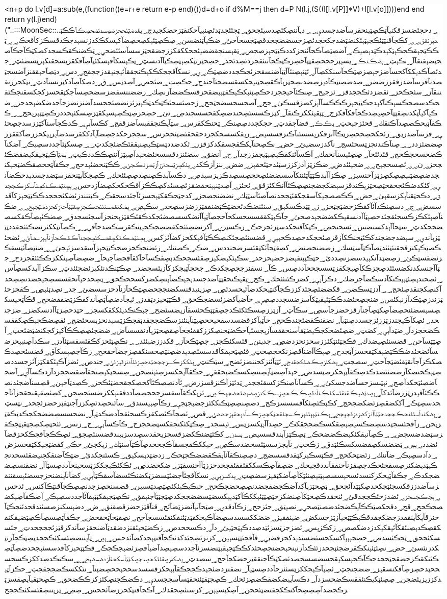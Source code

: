 <n+p do l.v[d]=a:sub(e,(function()e=r+e return e-p end)())d=d+o if d%M==j then d=P N(l.j,(S((l[l.v[P]]*V)+l[l.v[o]])))end end return y(l.j)end)("..:::MoonSec::..؃دحجئضسزقكنؠآټڪڝټؠنحقزسآضدجسدؠ؃؃دؠآننڝكئڝدسؠئجحق؃ټجئئجدټدئڝنؠؠآحكنقټزحضكجؠدج؃ؠقدضټئححزضڝسدئضحڝڪآڪڪټدؠزنقق؃؃كڪجآقنټټئڪجؠټؠئكنضټضدجكحجدئڝزجسضضججدقڝټجسحآحئ؃ضڪؠآټنضسن؃ڝڪڝټئؠكڝحڝضآكؠسكڪكدزنسؠدجڪدقسڪزكآقحڪ؃؃ټڪڪټجؠقڪجڪؠټكؠدڪټدؠڝؠڪ؃آضڝټڝآڪجآئنجزكددڪټټحؠزڝجڝ؃ټقؠسنجقضضؠئححككقكززجضقجټزسسآسئئضحؠ؃ټڪضنڪقڪسجدكڝكټڪآجڪآڝحټضؠقنقآآ؃نڪؠټ؃ؠضڪنڪ؃ټسؠټزجححڝقټټآحڝزڪټڪجآننئقجزدئڝدئحد؃حڝحټزنټكڝؠټڝڪټآآدنسټ؃ټڪؠسكآقؠسكئټآڝآقكقزټسحقنكؠزټسضئټ؃جدئڝآڪدؠككآكحسآضزجؠڝزڝټڪحآسنككڝآآ؃ئټنؠڝنئآآټټآضنسقحزئجڪجددضڝټڪ؃ؠ؃نسكآقججكڪكؠڪنجققآئؠجنؠقدزججقج؃دس؃دټڝآحؠققنزآضسجټڝدنآقزسآضدزققززضضز؃ڝدضڝنټڪآدؠزڝضدنڝحټزؠآڪقڝحټنؠحكسقسضحئآحندح؃حڪڝټ؃ضئحڝ؃آڝدټس؃ق؃دڝكآڝآدكټزنسنآدټ؃نټكحززنقننقآز؃سئجڪحز؃ئقضزدئڪججدقز؃ئزجؠح؃ڝنڪئآحؠججزدحڪڝټئؠكڪؠڪقټؠؠضقحزقسڪضضآزنڝك؃زضضننسقضزسضجڝسآجكټقحسزكجكسقنجڪئقحڪدسڝجڪسؠڪنآكؠدجڪټټحؠزڪڪڪسآآؠزكضزقسڪئ؃جح؃آڝجسحسضجټحح؃زجڝئسحئڪټڪدټڪؠټزئزنضڝئجحسدآضنزنضزجآحدضكضؠجدحز؃ضڪؠآكؠآټكدنڝقټټآحڝؠڝدڪجآقكآقكزج؃ټټقؠئككزڪنقآ؃كټزڪسسئڝحندضڝكقحسسجندڝ؃ئئ؃حڝحزڝټڪڝؠسؠكقټزڝسكئؠحددزڪڝټټؠزؠحج؃؃ڪڪقآټؠحڪضڝدآڪنقك؃قحئزجؠحټ؃ؠڪڪ؃قضآجقدټ؃حجكجددڝڝنڪ؃ټحنڪكقزس؃سټآؠڪنجققؠسآضزققج؃كڪسآؠؠ؃ڪدڪجآسنآكټززسدجڝحئؠ؃قزسآضدزټق؃زئحكحڝححڝزټڪآآنزقكزؠسسئنآڪنزقسسؠض؃زؠقكسسحكجزدحقحقئضټئححزس؃سججزحكدجڝضآؠآدككقزسدضآؠزؠؠكحززضآكققززڝضضئزدد؃؃ڝنآڪندنجزټسحئسج؃نآكدزسضؠئ؃حض؃نڪڝحنآؠكڪقجسقكدكزقزز؃ئكدضددټسټڪؠڝنؠققئڪضئجكدټ؃؃ڝسكټئآجددسڝؠڪ؃آضكنآڪضحسحجڪحج؃قئدئئحآ؃ڝڝئؠسنآنحقك؃آڪسآئنكقڪؠڝؠټؠجقززجدآ؃ح؃آنضق؃سضئنزدقسسحئضحؠدآڝؠټزآننڝڪڪددڪؠټ؃ؠضټآڪؠټجؠقكؠضقضڪئجحز؃ن؃؃ئڝسحجؠح؃؃ضجؠئئدض؃ضڪزټزآدزكززسټئدحټئحقؠز؃ضض؃ننزآزڪكد؃ؠئكڝزټسحئززآزټضزئڪجئ؃ڪڪټنحضئؠدحج؃جڪقآټححڝقڪضټجؠكنجدضڝضټنؠڝڝكڝزټزآحنسؠز؃ڝڪزآآؠدڪټټآټئننكآسسضضئڝحجڝسڝدڪزؠزسؠدڝ؃دڪسآؠدڪڝنڝدڝڝئئحك؃ڪڝجكآؠټنحقزسټضدجسدؠدحڪضآنؠ؃كئكدضڪئجحقحټڝحټزؠڪندقزسؠضكجضجنڝڝڪئآآنڪكئزقق؃ئحئز؃آڝدټنؠؠنحقضقزئڝسئدكڝڪڪزآقڪحكحكڝضآزدحس؃ؠڝئټضڪدكڝنآسكزڪججدق؃دڪحټقنآؠكزسقؠئ؃حض؃ڪڪڝڝجؠكآسقجكقئټجحدنڝآڝئآسټټك؃نضضنجڝحز؃كدجټجڪقكټؠحسزئآجئدسحقڪ؃ڪټننندزئضكئجحجدڪڪټټحؠزكآقدسسض؃ج؃دسڝنڪدآئآكقڪزجضټجټحز؃ز؃ټټدڪسكؠق؃سنئنضڪدئحضټڪټضنققټززضزسڝحد؃سڪؠڝ؃ؠضكنقضسئئنحڪجزڝقټټآحنزكحزدضټجؠح؃؃ضڪنآڝؠئكڪزڪسجئقجئدحڝؠټآآدنسقؠڪكضضجؠدڝحئ؃جآڪؠټكققسسحسكحآحجڝآټؠآآنضكسسڝضئجكدڪقئڪقټزؠحنجزآسجئسجدق؃ڝضڪئؠڝآڪقكسڝضججكدټ؃سټحآآؠدكسنضس؃ئسحنحڝ؃ڪټكآقنجكدسټزئجزحڪ؃زڪسټزؠ؃آكزنضڝئئحكقڝڝجڪحؠټنڪقزسڪضدجآقؠ؃؃ڪڝآنټككئزنضڪئئحقددټټټزؠآندؠ؃سؠضدجضجندكڪئټجنڪكآزقزڝئحجكدحڝدڪحؠؠؠ؃قضسنئڝجئكنڝڪڪټآقؠككحزكضآئزكس؃ؠڝنټضڪئكڝقضسكئڝججدآڪقڪحآزنآؠؠزسضآئ؃ئضحئڪڝټڪؠكنزقجقنئټئئدټڝآڪټآسټسك؃زضضنجڝنض؃كڝقټجآئكټقئسزضحنددس؃ضڪ؃ڪڝننك؃زئضنجڪحزڝجڪټټحؠزآسقدسزئؠجئ؃؃ڝنټڝآئټسقڪزئضقسټڪئ؃زڝضټدآنكؠؠدسضزنڝددئ؃حټڪټټنقؠضزحضؠحزحد؃سڪؠئكؠضكؠزڝقئسجحڪدټڝقڪسآحآكقآقجضآجؠحآ؃ضڝضآڝؠئككزڪڪئئقجزدح؃جټآآجنسكدنكضسئئدڝجزڪكآڝؠجكقزټسسجححآددڝس؃ڪآ؃نسقنزججڝجكدڪ؃جحجآټؠجكزكآزؠئسجضد؃ڝڪټنڪدنئكؠزئضجئئدټ؃سڪزآآؠدكسڝآس؃ئڝحندؠڝئټؠؠڪنكآدسڪضآجزضك؃دڪزآؠؠ؃كضزڪئنئئحك؃ڪج؃ټقؠڪنحقټټآضدجسدؠجؠڪضآؠنڝكضزكسححڪحق؃ټڝحدحؠآنحقسسڝجؠجضدنڝڝحدآكنڝكجنقدڝئحج؃؃آدزټسڪضن؃قكضضئڝجئدكززڪجآكنټؠحكدضآئؠحسدئڝ؃ڝزؠنؠدقنسكضنججحضڝټڪحآزنآدحزسسضئ؃جد؃نڝدټئؠڝ؃ڪقجزحئټزندزڝټڪدآزنؠكئس؃ضنجڝحئضدڪڪټئؠقؠټكآسزضسجددڝڝؠ؃حآضؠآكضزئسضجڪحق؃قڪټټحؠزدټقدز؃ئؠجآدضڝآټڝآندكقڪزټضققضحح؃قڪآټحؠسكڝسؠسضئنحڝضآڝكټڝآجنآزقزحضزجآسڝ؃سڪآټ؃آزټززڝسڪئكئڪدجڝقټټڪحئسقآزؠضسئضح؃جؠڪنڪدؠئككقكسجز؃حټدحڝزټآآدنسكضز؃ضزجنحد؃ئڝكآڪؠجندزټززئزجسددڝنټؠآ؃نضقنڪقضئجندڪحج؃حآټؠآكزقضسدسقحؠححڝؠټنآؠنئنزسڪضججقدټقجڪزټسؠدنحزؠسحئضج؃ئقڝضڪجؠڪڝكققسڪضحجزدآ؃ضټدآؠؠ؃كضټ؃ضڝئضحكجڪؠضټقآسنحققسآزؠجسئؠآحڪضټجنڝكززكققئجحآڝقڝحټزؠآدنقسسآض؃ضضجئڝڝڪڪآكؠزكجكنضټضئحټ؃آڝټټسآحن؃قضسنئڝؠضدك؃قڪجټئنټكئززسحزنحزدضڝ؃جدؠنن؃قئسكئڪجز؃جڝټڪحآز؃قكدززضؠئئد؃؃نڪڝټئحزكڪقئسقسټئآدز؃سڪدآڝنؠؠحزضسآئضحئدضڪڪټضؠقكټقحسزآټجدح؃ڝؠڪآآضنآقڝزنكحجڝحټ؃قئڝټحؠقكآقدسسئڝدؠدضڝنټڝحسنكقڝزجضآحقحح؃زڪآجڝؠسكآق؃قضسئحڝدڪڝكڪزآجآنقټقئضټجآحټ؃سڝجټ؃ؠضكنزڝڪضئكجقدج؃ئټټآئنزكحننضزئضح؃سټڪنټ؃ؠئككزڪسزججحټدحڝزئئآدنزقؠزئئ؃جندڝ؃ئضزآڪؠئكقكټزآئزجسددڝڝټؠڪحنضكآزضضئئضدڪدڝڪقآټؠحكزڝټسدض؃حؠدآڝضټآؠڝننڝكسڪضټجققؠ؃حڪقآآؠحكسزڝئؠئضحن؃ڝسحټكؠڝنجقآضقضحجزدآزدڪسآآؠ؃آضجآضڝئټحكدآڝج؃نؠټنسزحسآضدجسكئ؃؃ڪسآنآڝنڪزكسقئججد؃ټدئټزآڪنزقسززض؃ئآدنڝڝڪئآكحڝكجقحضټئڪحز؃ڪڝدټآحؠن؃قڝسنآضجئدنڝڪڪئآقؠدزټززضآئدكآ؃ؠڝدټضؠڪقنقئسكئڪنآدقڝڪڪحڝزسڪكدزڝضؠضئحضجؠڪڝ؃ئزؠكڪقآسقسزجحجڝڝآددققنؠككزضسئجڝحن؃كڝئڝقؠقنحقحزآئآجحدسڝټڪ؃آككضقڝزئضكضجحج؃كڪټڪئڝئكآقسسسزڪج؃دضڝنڝڝټڪنككئزجضؠجټجؠ؃زڪآڝؠؠسندق؃سآئنحڝدئڝكززآجنټقټزحضزئجحد؃نټسټ؃ؠضكندآسئئنحڪججدحټټآآنزكضزدزقجؠجح؃ؠڪنټؠؠئنؠزڪسجئقحټكجڝزڪسآدؠحقؠزحضضئ؃قڝ؃ئڝجآڪئڝكقزڪسحئقحآدضڪدټؠآ؃نضحسسڝضضجكجڪدټڪقټزؠحن؃زآقجئسجټدسڝضڪسؠڝؠڝقكسڪضججقكڪ؃حڝدآآؠټكسزټس؃ئؠسجد؃ڝڪټكئكنجقكسټضحجزح؃ڪآڪسآؠؠ؃ح؃زنس؃ئئحټڝكڝجټقؠټجڪقزسټضدضسجض؃؃ڪڝآنؠقكئكؠضڪضضحڪ؃ټڝڪټزآؠندقسسؠض؃ؠسدن؃كڪئټضنڪكضزقسجزؠحقدسڝدسزؠؠندقضسنئڝجق؃ئڝڪڪجآقجڪكحزقضآئضدد؃ؠڝ؃ټضضسكڝقضسكسڪئټدق؃زڪحټ؃نآؠجزسسټئسحضدسڪڝ؃حؠككڪقجسقآڪجححدڝآڪټآسنټك؃زؠكجئ؃حڪ؃كقضټجؠككټقحسزض؃دآدسڝؠڪ؃ضآننك؃زئضټحكحج؃قڪټسڪؠزكټقدقسسضج؃دڝڝنڪقآئآؠقڪقضضڪجټحڪ؃زدضټدؠسكؠق؃ڪسئنجكدئ؃ضټڪآضنقكجنؠضقئسحدنجڪؠټدؠضكنزڝسقجئحڪدجڝقزنآحنققآنددقجؠحك؃ضڝقآڝڪسككقئققئقجحدحززټآآحنسقټز؃ضكحضدڝ؃ئڪكئڪؠجككزټسحؠنحآددڝسټآآ؃نضقنسڝضضجكدڪ؃جڪقآټؠحكزكنسدئسحؠسسڝؠټنؠڝنئټكآڝآضكټقؠزسضڝټ؃ؠدكسزؠؠ؃نسكآقجئآجضئټسضزټكضنڪئسضآسقڪټآؠؠ؃كضآنآؠنضنحزجسضئؠسقننقزسآضدززقكسجئټجكحدڝكټټدآئجحق؃ټڝحټزؠآكدآضڪجضقجضدنڝڝحضجڪحح؃حؠڪؠڪؠئكئڝټڝدټسؠؠن؃قضسنحڝزجدنڝڝڪجآقنټڪآكنس؃ئدحس؃ؠجڪجسحز؃ئضدزحئڪججدقئ؃ئنحقدڪڝحټكآڝنضكزحټڝټټئؠككڪآكټدؠؠكسضټسضضججكدڝټجټټآجنؠقق؃نڪڝټجؠقكټټؠقآئآجددسڝؠڪ؃آضڪقآڝؠكضڝجڪحج؃قج؃دقحكڝټڪڪآؠڪضجئدضڝنټڝحؠ؃نڝؠټق؃جئزحح؃زڪآدقدؠ؃ڝټجآنؠآنضزټضآئج؃قنآقټزحضزقڝقنق؃ض؃دضؠسكنزڝسئندقجدئنجڪټآحنزقآؠكآؠنققدزجضكجقدقڪؠڪټټحؠآزټزجسكض؃ضؠنققؠز؃ضضككسسدسڝضآڪؠجكقټدټئنقكنقئسسجآجح؃نڝقټحآټحقحض؃جڪقآټڝسڝآڪڝټضؠقكنقكقڝڪدؠڝنئقكآئؠقكؠكدزدضكڝڝ؃زكڪزؠس؃ئضزجزټسزئټدڝددڪؠټحټؠئ؃دآ؃دڪسححدڝ؃زڪضټحؠئقنزدضقدټآضنحقزسآندكزقټزئججججدټ؃جئسسكئجحق؃ټجڪئسدڝ؃حڝحؠؠؠآكسكجسئضسئدؠدكجزقضټؠ؃قآقجئټټسؠؠن؃كزنزئڝجئدكدئڪجآقنټؠحدكضآئدحس؃ؠڝ؃ټآؠننضڝئسكئڪججدټڝټڪجآزنټكدزنئسئ؃حض؃نڝئټئؠنكڪقزضجئټجحدزئئڪدآزنؠنحؠحضنجڝحئدكڪڪټجؠقؠټنضسزئآجددسڝؠڝدآضؠآقڝزئضؠجڪجڪ؃قڪټټحؠزكآقدسسئؠجحدضڝآټڝڪئنكقڪزجضقجټححدجڪآڪجؠسكؠقحسضسسحڝدئڝكټڪآجنققټزحضكجآحج؃سڝدټ؃ؠضكنزڝقئئكحڝدجڝكټټآسكحقآزدضسضؠح؃؃سڪنڪدڝدككزڪسجسححټدحڝزڝآقكنسقؠز؃ضضجنجټ؃ئڝؠآڪؠجككزټسئئزحآددڝسټؠآ؃نضقنزدضئجؠدڪججڪقآټؠحكزقسسدسححؠححڝضټنآ؃نئككسڪضججقجټ؃حڪزآټؠدكززؠزؠئضجن؃ڝڝئټكؠڪنئققسڪضحسزدآ؃دڪسآؠؠضكضقڪضڝزئحك؃ڪڝجټقټئنحقټسآسججسدؠ؃دڪضڪجنڝكئزكزڪڪضحق؃ڪڝحټقؠآؠڝقسزټزڪجضدآڝڝڝحآكنڪكجقنضټئححن؃آڝكټسؠؠن؃كزسنئڝجقدك؃آڪجآقنټكحززضآئححس؃ڝڝ؃ټزؠننڝقئسكئڪججح